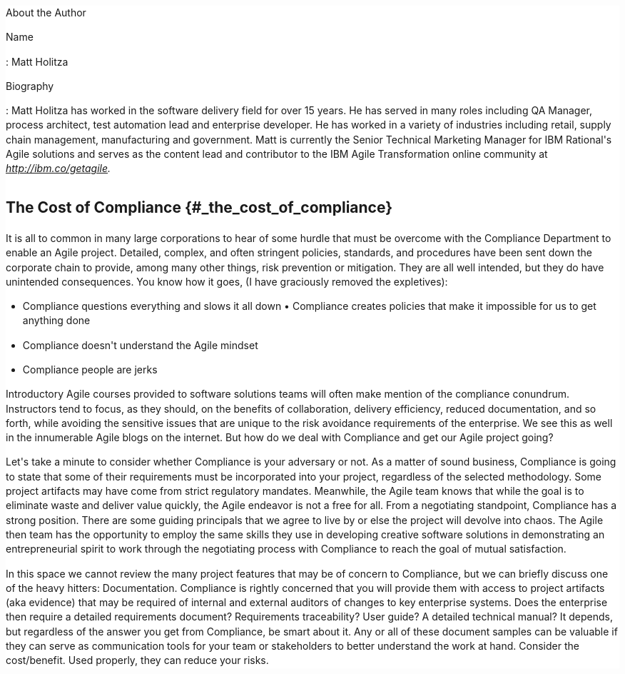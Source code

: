 About the Author

Name

: Matt Holitza

Biography

: Matt Holitza has worked in the software delivery field for over 15 years. He
has served in many roles including QA Manager, process architect, test
automation lead and enterprise developer. He has worked in a variety of
industries including retail, supply chain management, manufacturing and
government. Matt is currently the Senior Technical Marketing Manager for IBM
Rational's Agile solutions and serves as the content lead and contributor to the
IBM Agile Transformation online community at *http://ibm.co/getagile.*

## The Cost of Compliance {#\_the_cost_of_compliance}

It is all to common in many large corporations to hear of some hurdle that must
be overcome with the Compliance Department to enable an Agile project. Detailed,
complex, and often stringent policies, standards, and procedures have been sent
down the corporate chain to provide, among many other things, risk prevention or
mitigation. They are all well intended, but they do have unintended
consequences. You know how it goes, (I have graciously removed the expletives):

- Compliance questions everything and slows it all down • Compliance creates
  policies that make it impossible for us to get anything done

- Compliance doesn't understand the Agile mindset

- Compliance people are jerks

Introductory Agile courses provided to software solutions teams will often make
mention of the compliance conundrum. Instructors tend to focus, as they should,
on the benefits of collaboration, delivery efficiency, reduced documentation,
and so forth, while avoiding the sensitive issues that are unique to the risk
avoidance requirements of the enterprise. We see this as well in the innumerable
Agile blogs on the internet. But how do we deal with Compliance and get our
Agile project going?

Let's take a minute to consider whether Compliance is your adversary or not. As
a matter of sound business, Compliance is going to state that some of their
requirements must be incorporated into your project, regardless of the selected
methodology. Some project artifacts may have come from strict regulatory
mandates. Meanwhile, the Agile team knows that while the goal is to eliminate
waste and deliver value quickly, the Agile endeavor is not a free for all. From
a negotiating standpoint, Compliance has a strong position. There are some
guiding principals that we agree to live by or else the project will devolve
into chaos. The Agile then team has the opportunity to employ the same skills
they use in developing creative software solutions in demonstrating an
entrepreneurial spirit to work through the negotiating process with Compliance
to reach the goal of mutual satisfaction.

In this space we cannot review the many project features that may be of concern
to Compliance, but we can briefly discuss one of the heavy hitters:
Documentation. Compliance is rightly concerned that you will provide them with
access to project artifacts (aka evidence) that may be required of internal and
external auditors of changes to key enterprise systems. Does the enterprise then
require a detailed requirements document? Requirements traceability? User guide?
A detailed technical manual? It depends, but regardless of the answer you get
from Compliance, be smart about it. Any or all of these document samples can be
valuable if they can serve as communication tools for your team or stakeholders
to better understand the work at hand. Consider the cost/benefit. Used properly,
they can reduce your risks.
